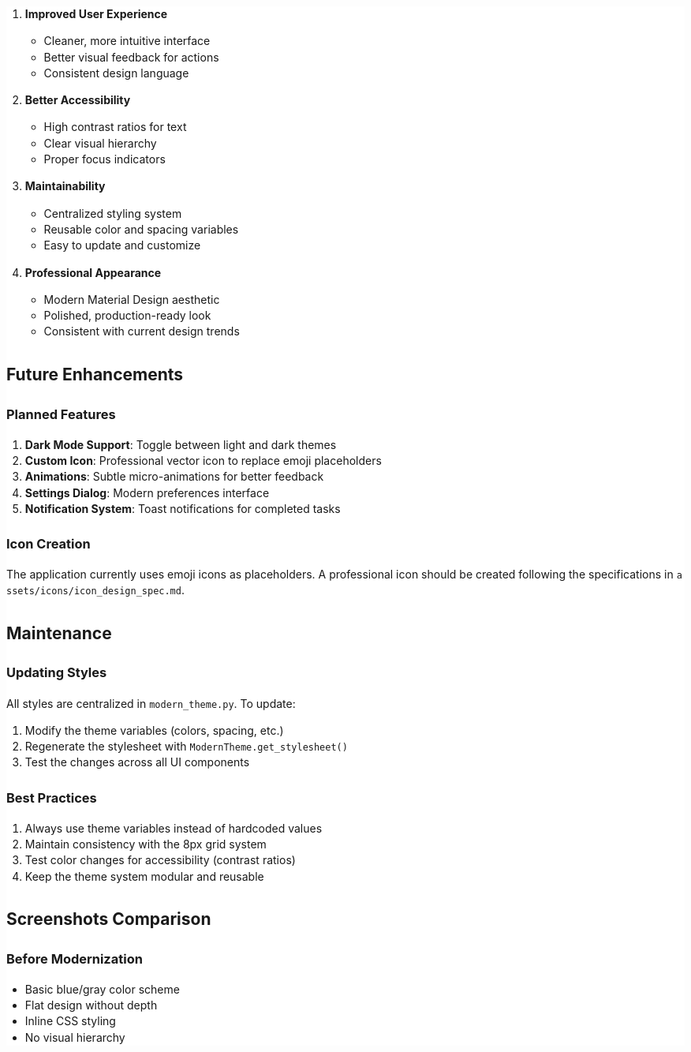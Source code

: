 1. **Improved User Experience**
   - Cleaner, more intuitive interface
   - Better visual feedback for actions
   - Consistent design language

2. **Better Accessibility**
   - High contrast ratios for text
   - Clear visual hierarchy
   - Proper focus indicators

3. **Maintainability**
   - Centralized styling system
   - Reusable color and spacing variables
   - Easy to update and customize

4. **Professional Appearance**
   - Modern Material Design aesthetic
   - Polished, production-ready look
   - Consistent with current design trends

## Future Enhancements

### Planned Features
1. **Dark Mode Support**: Toggle between light and dark themes
2. **Custom Icon**: Professional vector icon to replace emoji placeholders
3. **Animations**: Subtle micro-animations for better feedback
4. **Settings Dialog**: Modern preferences interface
5. **Notification System**: Toast notifications for completed tasks

### Icon Creation
The application currently uses emoji icons as placeholders. A professional icon should be created following the specifications in `assets/icons/icon_design_spec.md`.

## Maintenance

### Updating Styles
All styles are centralized in `modern_theme.py`. To update:
1. Modify the theme variables (colors, spacing, etc.)
2. Regenerate the stylesheet with `ModernTheme.get_stylesheet()`
3. Test the changes across all UI components

### Best Practices
1. Always use theme variables instead of hardcoded values
2. Maintain consistency with the 8px grid system
3. Test color changes for accessibility (contrast ratios)
4. Keep the theme system modular and reusable

## Screenshots Comparison

### Before Modernization
- Basic blue/gray color scheme
- Flat design without depth
- Inline CSS styling
- No visual hierarchy
